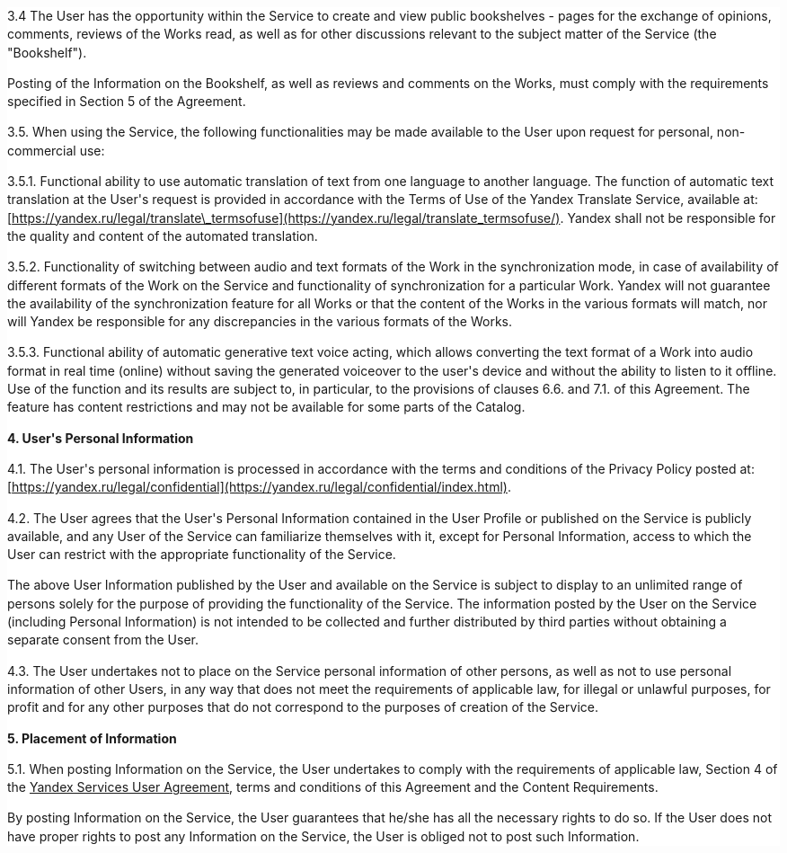  3\.4 The User has the opportunity within the Service to create and view public bookshelves \- pages for the exchange of opinions, comments, reviews of the Works read, as well as for other discussions relevant to the subject matter of the Service (the "Bookshelf").

 Posting of the Information on the Bookshelf, as well as reviews and comments on the Works, must comply with the requirements specified in Section 5 of the Agreement.

 3\.5\. When using the Service, the following functionalities may be made available to the User upon request for personal, non\-commercial use:

 3\.5\.1\. Functional ability to use automatic translation of text from one language to another language. The function of automatic text translation at the User's request is provided in accordance with the Terms of Use of the Yandex Translate Service, available at: [https://yandex.ru/legal/translate\_termsofuse](https://yandex.ru/legal/translate_termsofuse/). Yandex shall not be responsible for the quality and content of the automated translation.

 3\.5\.2\. Functionality of switching between audio and text formats of the Work in the synchronization mode, in case of availability of different formats of the Work on the Service and functionality of synchronization for a particular Work. Yandex will not guarantee the availability of the synchronization feature for all Works or that the content of the Works in the various formats will match, nor will Yandex be responsible for any discrepancies in the various formats of the Works.

 3\.5\.3\. Functional ability of automatic generative text voice acting, which allows converting the text format of a Work into audio format in real time (online) without saving the generated voiceover to the user's device and without the ability to listen to it offline. Use of the function and its results are subject to, in particular, to the provisions of clauses 6\.6\. and 7\.1\. of this Agreement. The feature has content restrictions and may not be available for some parts of the Catalog.

 **4\. User's Personal Information**

 4\.1\. The User's personal information is processed in accordance with the terms and conditions of the Privacy Policy posted at: [https://yandex.ru/legal/confidential](https://yandex.ru/legal/confidential/index.html).

 4\.2\. The User agrees that the User's Personal Information contained in the User Profile or published on the Service is publicly available, and any User of the Service can familiarize themselves with it, except for Personal Information, access to which the User can restrict with the appropriate functionality of the Service.

 The above User Information published by the User and available on the Service is subject to display to an unlimited range of persons solely for the purpose of providing the functionality of the Service. The information posted by the User on the Service (including Personal Information) is not intended to be collected and further distributed by third parties without obtaining a separate consent from the User.

 4\.3\. The User undertakes not to place on the Service personal information of other persons, as well as not to use personal information of other Users, in any way that does not meet the requirements of applicable law, for illegal or unlawful purposes, for profit and for any other purposes that do not correspond to the purposes of creation of the Service.

 **5\. Placement of Information**

 5\.1\. When posting Information on the Service, the User undertakes to comply with the requirements of applicable law, Section 4 of the [Yandex Services User Agreement](https://yandex.ru/legal/rules/index.html), terms and conditions of this Agreement and the Content Requirements.

 By posting Information on the Service, the User guarantees that he/she has all the necessary rights to do so. If the User does not have proper rights to post any Information on the Service, the User is obliged not to post such Information.
